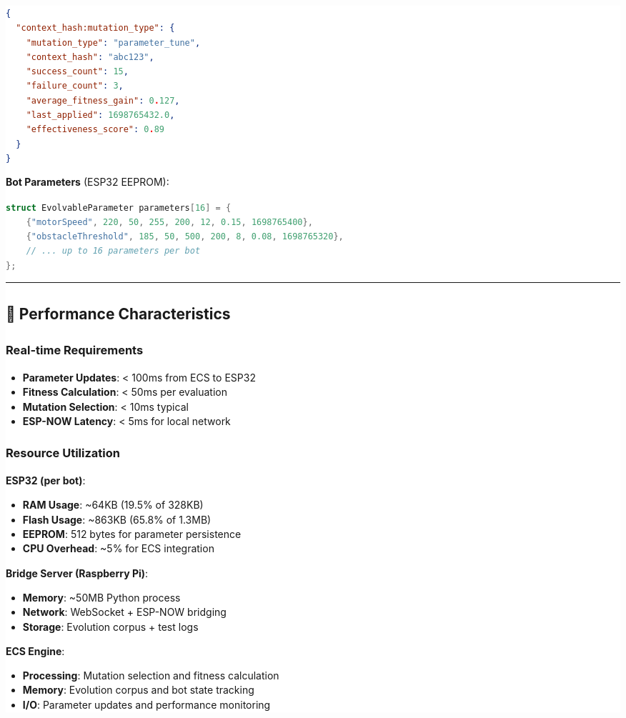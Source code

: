 ```json
{
  "context_hash:mutation_type": {
    "mutation_type": "parameter_tune",
    "context_hash": "abc123",
    "success_count": 15,
    "failure_count": 3,
    "average_fitness_gain": 0.127,
    "last_applied": 1698765432.0,
    "effectiveness_score": 0.89
  }
}
```

**Bot Parameters** (ESP32 EEPROM):

```cpp
struct EvolvableParameter parameters[16] = {
    {"motorSpeed", 220, 50, 255, 200, 12, 0.15, 1698765400},
    {"obstacleThreshold", 185, 50, 500, 200, 8, 0.08, 1698765320},
    // ... up to 16 parameters per bot
};
```

---

## 🎯 Performance Characteristics

### Real-time Requirements

- **Parameter Updates**: < 100ms from ECS to ESP32
- **Fitness Calculation**: < 50ms per evaluation
- **Mutation Selection**: < 10ms typical
- **ESP-NOW Latency**: < 5ms for local network

### Resource Utilization

**ESP32 (per bot)**:

- **RAM Usage**: ~64KB (19.5% of 328KB)
- **Flash Usage**: ~863KB (65.8% of 1.3MB)  
- **EEPROM**: 512 bytes for parameter persistence
- **CPU Overhead**: ~5% for ECS integration

**Bridge Server (Raspberry Pi)**:

- **Memory**: ~50MB Python process
- **Network**: WebSocket + ESP-NOW bridging
- **Storage**: Evolution corpus + test logs

**ECS Engine**:

- **Processing**: Mutation selection and fitness calculation
- **Memory**: Evolution corpus and bot state tracking
- **I/O**: Parameter updates and performance monitoring

